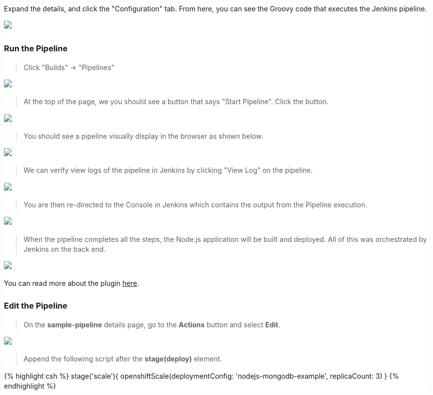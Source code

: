 Expand the details, and click the "Configuration" tab. From here, you can see the Groovy code that executes the Jenkins pipeline.
</blockquote>
<p><img src="{{ site.baseurl }}/www/3.4/default/screenshots/ose-lab-cicd-pipelineresult4.png" width="600"/></p>


### Run the Pipeline
<blockquote>
Click "Builds" -> "Pipelines"
</blockquote>
<p><img src="{{ site.baseurl }}/www/3.4/default/screenshots/ose-lab-cicd-pipelineresult2.png" width="300"/></p>

<blockquote>
At the top of the page, we you should see a button that says "Start Pipeline". Click the button.
</blockquote>
<p><img src="{{ site.baseurl }}/www/3.4/default/screenshots/ose-lab-cicd-startpipeline1.png" width="200"/></p>

<blockquote>
You should see a pipeline visually display in the browser as shown below.
</blockquote>
<p><img src="{{ site.baseurl }}/www/3.4/default/screenshots/ose-lab-cicd-startpipeline2.png" width="600"/></p>

<blockquote>
We can verify view logs of the pipeline in Jenkins by clicking "View Log" on the pipeline.
</blockquote>
<p><img src="{{ site.baseurl }}/www/3.4/default/screenshots/ose-lab-cicd-startpipeline4.png" width="200"/></p>
<blockquote>
You are then re-directed to the Console in Jenkins which contains the output from the Pipeline execution.
</blockquote>
<p><img src="{{ site.baseurl }}/www/3.4/default/screenshots/ose-lab-cicd-startpipeline5.png" width="600"/></p>
<blockquote>
When the pipeline completes all the steps, the Node.js application will be built and deployed. All of this was orchestrated by Jenkins on the back end.
</blockquote>
<p><img src="{{ site.baseurl }}/www/3.4/default/screenshots/ose-lab-cicd-startpipeline3.png" width="600"/></p>


You can read more about the plugin [here][3].


### Edit the Pipeline

<blockquote>
On the <strong>sample-pipeline</strong> details page, go to the <strong>Actions</strong> button and select <strong>Edit</strong>.
</blockquote>
<p><img src="{{ site.baseurl }}/www/3.4/default/screenshots/ose-lab-cicd-editpipeline1.png" width="200"/></p>
<blockquote>
Append the following script after the <strong>stage(deploy)</strong> element.
</blockquote>
{% highlight csh %}
stage('scale'){
    openshiftScale(deploymentConfig: 'nodejs-mongodb-example', replicaCount: 3)
}
{% endhighlight %}


[1]: https://jenkins.io/doc/pipeline/
[2]: https://wiki.jenkins-ci.org/display/JENKINS/OpenShift+Pipeline+Plugin
[3]: https://github.com/openshift/jenkins-plugin/
[4]: https://docs.openshift.com/enterprise/latest/using_images/other_images/jenkins.html
[5]: https://en.wikipedia.org/wiki/Continuous_delivery
[6]: https://github.com/openshift/origin/blob/master/examples/jenkins/README.md
[7]: https://docs.openshift.com/enterprise/latest/creating_images/s2i_testing.html#creating-images-s2i-testing